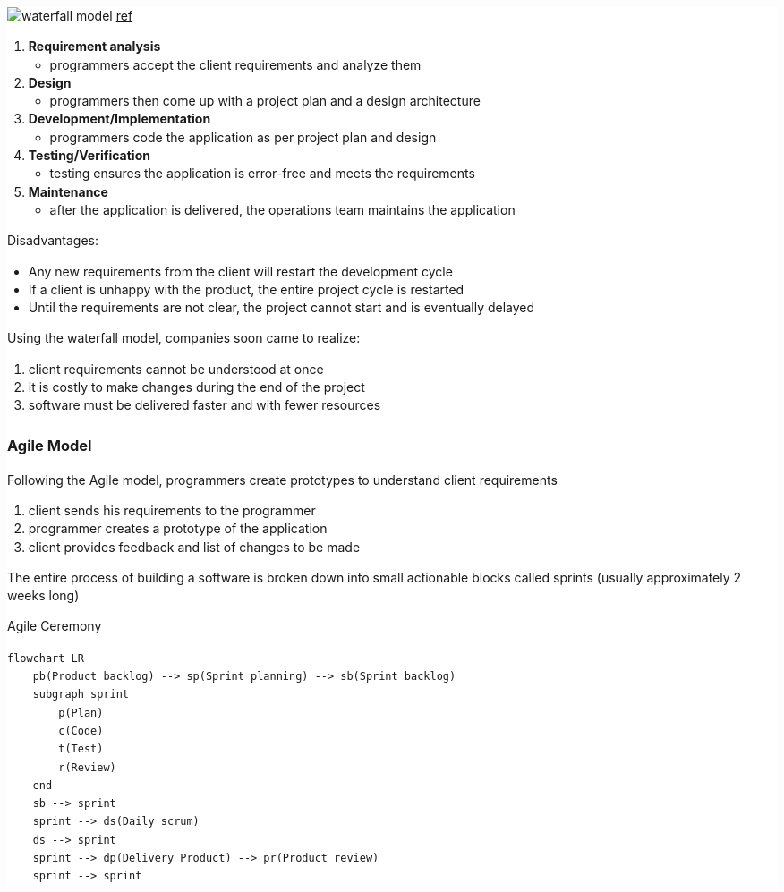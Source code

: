 ![waterfall model](Waterfall-Model.png)
[ref](https://www.tech-faq.com/waterfall-model.html)

1. **Requirement analysis**
    - programmers accept the client requirements and analyze them
2. **Design**
    - programmers then come up with a project plan and a design architecture
3. **Development/Implementation**
    - programmers code the application as per project plan and design
4. **Testing/Verification**
    - testing ensures the application is error-free and meets the requirements
5. **Maintenance**
    - after the application is delivered, the operations team maintains the application

Disadvantages:

- Any new requirements from the client will restart the development cycle
- If a client is unhappy with the product, the entire project cycle is restarted
- Until the requirements are not clear, the project cannot start and is eventually delayed

Using the waterfall model, companies soon came to realize:

1. client requirements cannot be understood at once
2. it is costly to make changes during the end of the project
3. software must be delivered faster and with fewer resources

### Agile Model

Following the Agile model, programmers create prototypes to understand client requirements

1. client sends his requirements to the programmer
2. programmer creates a prototype of the application
3. client provides feedback and list of changes to be made

The entire process of building a software is broken down into small actionable blocks called sprints (usually
approximately 2 weeks long)

Agile Ceremony

```mermaid
flowchart LR
    pb(Product backlog) --> sp(Sprint planning) --> sb(Sprint backlog)
    subgraph sprint
        p(Plan)
        c(Code)
        t(Test)
        r(Review)
    end
    sb --> sprint
    sprint --> ds(Daily scrum)
    ds --> sprint
    sprint --> dp(Delivery Product) --> pr(Product review)
    sprint --> sprint
```
